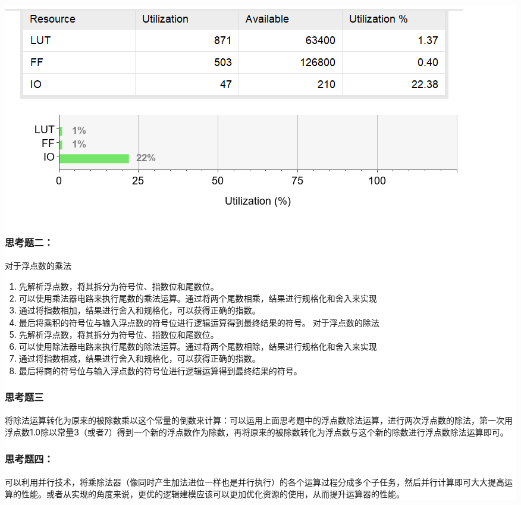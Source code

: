 ![](52.png)
### 思考题二：
对于浮点数的乘法
1. 先解析浮点数，将其拆分为符号位、指数位和尾数位。
2. 可以使用乘法器电路来执行尾数的乘法运算。通过将两个尾数相乘，结果进行规格化和舍入来实现
3. 通过将指数相加，结果进行舍入和规格化，可以获得正确的指数。
4. 最后将乘积的符号位与输入浮点数的符号位进行逻辑运算得到最终结果的符号。
对于浮点数的除法
1. 先解析浮点数，将其拆分为符号位、指数位和尾数位。
2. 可以使用除法器电路来执行尾数的除法运算。通过将两个尾数相除，结果进行规格化和舍入来实现
3. 通过将指数相减，结果进行舍入和规格化，可以获得正确的指数。
4. 最后将商的符号位与输入浮点数的符号位进行逻辑运算得到最终结果的符号。

### 思考题三
将除法运算转化为原来的被除数乘以这个常量的倒数来计算：可以运用上面思考题中的浮点数除法运算，进行两次浮点数的除法，第一次用浮点数1.0除以常量3（或者7）得到一个新的浮点数作为除数，再将原来的被除数转化为浮点数与这个新的除数进行浮点数除法运算即可。
### 思考题四：
可以利用并行技术，将乘除法器（像同时产生加法进位一样也是并行执行）的各个运算过程分成多个子任务，然后并行计算即可大大提高运算的性能。或者从实现的角度来说，更优的逻辑建模应该可以更加优化资源的使用，从而提升运算器的性能。